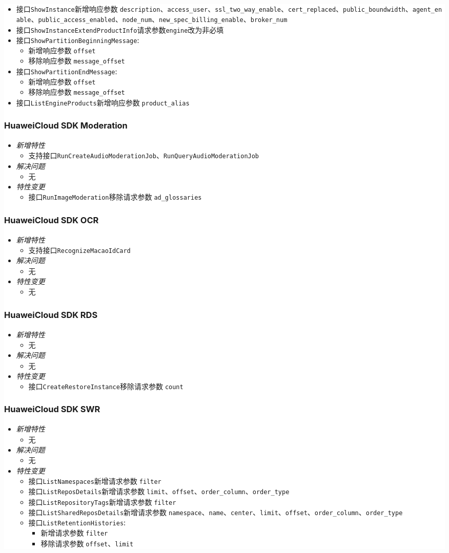   - 接口`ShowInstance`新增响应参数 `description`、`access_user`、`ssl_two_way_enable`、`cert_replaced`、`public_boundwidth`、`agent_enable`、`public_access_enabled`、`node_num`、`new_spec_billing_enable`、`broker_num`
  - 接口`ShowInstanceExtendProductInfo`请求参数`engine`改为非必填
  - 接口`ShowPartitionBeginningMessage`:
    - 新增响应参数 `offset`
    - 移除响应参数 `message_offset`
  - 接口`ShowPartitionEndMessage`:
    - 新增响应参数 `offset`
    - 移除响应参数 `message_offset`
  - 接口`ListEngineProducts`新增响应参数 `product_alias`

### HuaweiCloud SDK Moderation

- _新增特性_
  - 支持接口`RunCreateAudioModerationJob`、`RunQueryAudioModerationJob`
- _解决问题_
  - 无
- _特性变更_
  - 接口`RunImageModeration`移除请求参数 `ad_glossaries`

### HuaweiCloud SDK OCR

- _新增特性_
  - 支持接口`RecognizeMacaoIdCard`
- _解决问题_
  - 无
- _特性变更_
  - 无

### HuaweiCloud SDK RDS

- _新增特性_
  - 无
- _解决问题_
  - 无
- _特性变更_
  - 接口`CreateRestoreInstance`移除请求参数 `count`

### HuaweiCloud SDK SWR

- _新增特性_
  - 无
- _解决问题_
  - 无
- _特性变更_
  - 接口`ListNamespaces`新增请求参数 `filter`
  - 接口`ListReposDetails`新增请求参数 `limit`、`offset`、`order_column`、`order_type`
  - 接口`ListRepositoryTags`新增请求参数 `filter`
  - 接口`ListSharedReposDetails`新增请求参数 `namespace`、`name`、`center`、`limit`、`offset`、`order_column`、`order_type`
  - 接口`ListRetentionHistories`:
    - 新增请求参数 `filter`
    - 移除请求参数 `offset`、`limit`
